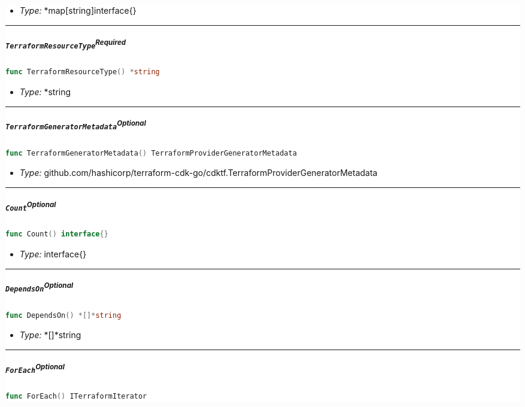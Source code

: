- *Type:* *map[string]interface{}

---

##### `TerraformResourceType`<sup>Required</sup> <a name="TerraformResourceType" id="rhizo-co-terraform-provider-oci.dataOciDesktopsDesktopPools.DataOciDesktopsDesktopPools.property.terraformResourceType"></a>

```go
func TerraformResourceType() *string
```

- *Type:* *string

---

##### `TerraformGeneratorMetadata`<sup>Optional</sup> <a name="TerraformGeneratorMetadata" id="rhizo-co-terraform-provider-oci.dataOciDesktopsDesktopPools.DataOciDesktopsDesktopPools.property.terraformGeneratorMetadata"></a>

```go
func TerraformGeneratorMetadata() TerraformProviderGeneratorMetadata
```

- *Type:* github.com/hashicorp/terraform-cdk-go/cdktf.TerraformProviderGeneratorMetadata

---

##### `Count`<sup>Optional</sup> <a name="Count" id="rhizo-co-terraform-provider-oci.dataOciDesktopsDesktopPools.DataOciDesktopsDesktopPools.property.count"></a>

```go
func Count() interface{}
```

- *Type:* interface{}

---

##### `DependsOn`<sup>Optional</sup> <a name="DependsOn" id="rhizo-co-terraform-provider-oci.dataOciDesktopsDesktopPools.DataOciDesktopsDesktopPools.property.dependsOn"></a>

```go
func DependsOn() *[]*string
```

- *Type:* *[]*string

---

##### `ForEach`<sup>Optional</sup> <a name="ForEach" id="rhizo-co-terraform-provider-oci.dataOciDesktopsDesktopPools.DataOciDesktopsDesktopPools.property.forEach"></a>

```go
func ForEach() ITerraformIterator
```
